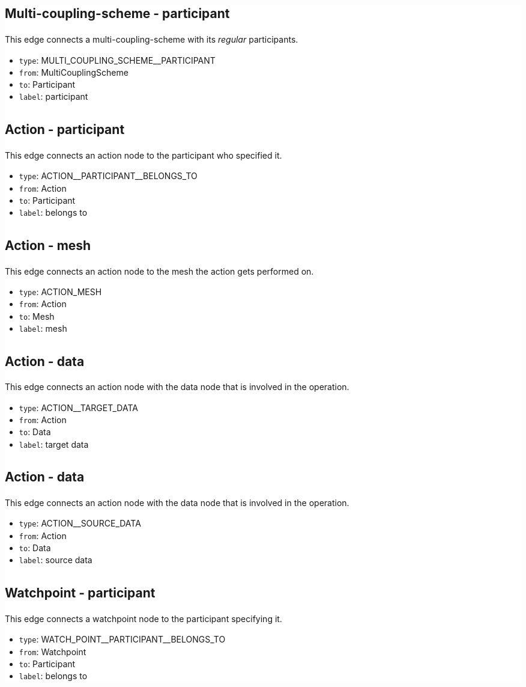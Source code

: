 ## Multi-coupling-scheme - participant

This edge connects a multi-coupling-scheme with its _regular_ participants.

- `type`: MULTI_COUPLING_SCHEME__PARTICIPANT
- `from`: MultiCouplingScheme
- `to`: Participant
- `label`: participant

## Action - participant

This edge connects an action node to the participant who specified it.

- `type`: ACTION__PARTICIPANT__BELONGS_TO
- `from`: Action
- `to`: Participant
- `label`: belongs to

## Action - mesh

This edge connects an action node to the mesh the action gets performed on.

- `type`: ACTION_MESH
- `from`: Action
- `to`: Mesh
- `label`: mesh

## Action - data

This edge connects an action node with the data node that is involved in the operation.

- `type`: ACTION__TARGET_DATA
- `from`: Action
- `to`: Data
- `label`: target data

## Action - data

This edge connects an action node with the data node that is involved in the operation.

- `type`: ACTION__SOURCE_DATA
- `from`: Action
- `to`: Data
- `label`: source data

## Watchpoint - participant

This edge connects a watchpoint node to the participant specifying it.

- `type`: WATCH_POINT__PARTICIPANT__BELONGS_TO
- `from`: Watchpoint
- `to`: Participant
- `label`: belongs to
